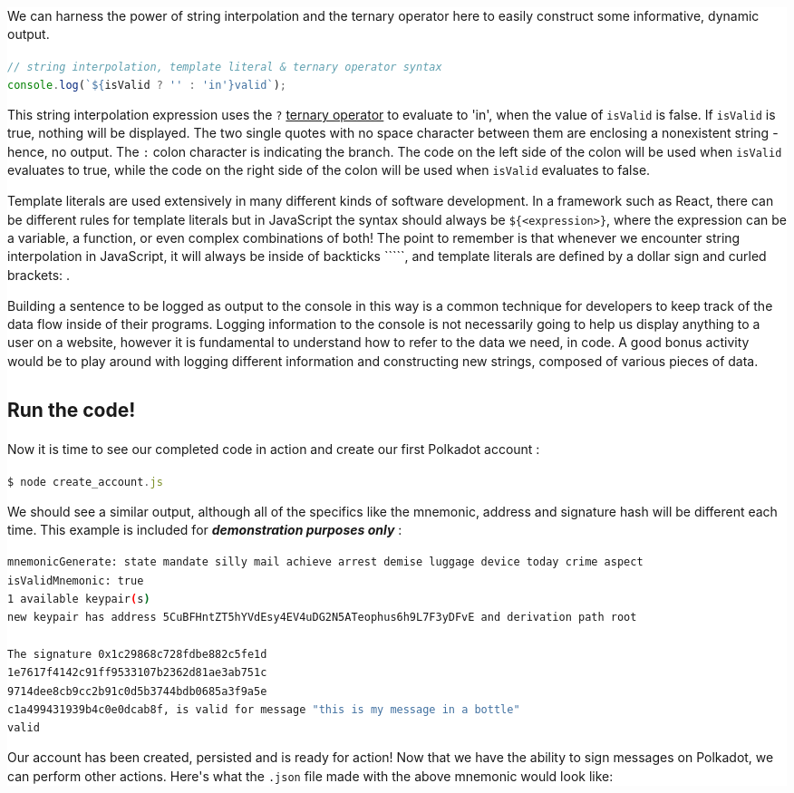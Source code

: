 We can harness the power of string interpolation and the ternary operator here to easily construct some informative, dynamic output.

```javascript
// string interpolation, template literal & ternary operator syntax
console.log(`${isValid ? '' : 'in'}valid`);
```

This string interpolation expression uses the `?` [ternary operator](https://www.javascripttutorial.net/javascript-ternary-operator/) to evaluate to 'in', when the value of `isValid` is false. If `isValid` is true, nothing will be displayed. The two single quotes with no space character between them are enclosing a nonexistent string - hence, no output. The `:` colon character is indicating the branch. The code on the left side of the colon will be used when `isValid` evaluates to true, while the code on the right side of the colon will be used when `isValid` evaluates to false.

Template literals are used extensively in many different kinds of software development. In a framework such as React, there can be different rules for template literals but in JavaScript the syntax should always be `${<expression>}`, where the expression can be a variable, a function, or even complex combinations of both! The point to remember is that whenever we encounter string interpolation in JavaScript, it will always be inside of backticks `````, and template literals are defined by a dollar sign and curled brackets: .  

Building a sentence to be logged as output to the console in this way is a common technique for developers to keep track of the data flow inside of their programs. Logging information to the console is not necessarily going to help us display anything to a user on a website, however it is fundamental to understand how to refer to the data we need, in code. A good bonus activity would be to play around with logging different information and constructing new strings, composed of various pieces of data.

## Run the **code!**

Now it is time to see our completed code in action and create our first Polkadot account :

```javascript
$ node create_account.js
```

We should see a similar output, although all of the specifics like the mnemonic, address and signature hash will be different each time. This example is included for _**demonstration purposes only**_ :

```bash
mnemonicGenerate: state mandate silly mail achieve arrest demise luggage device today crime aspect
isValidMnemonic: true
1 available keypair(s)
new keypair has address 5CuBFHntZT5hYVdEsy4EV4uDG2N5ATeophus6h9L7F3yDFvE and derivation path root

The signature 0x1c29868c728fdbe882c5fe1d
1e7617f4142c91ff9533107b2362d81ae3ab751c
9714dee8cb9cc2b91c0d5b3744bdb0685a3f9a5e
c1a499431939b4c0e0dcab8f, is valid for message "this is my message in a bottle"
valid
```

Our account has been created, persisted and is ready for action! Now that we have the ability to sign messages on Polkadot, we can perform other actions. Here's what the `.json` file made with the above mnemonic would look like:
